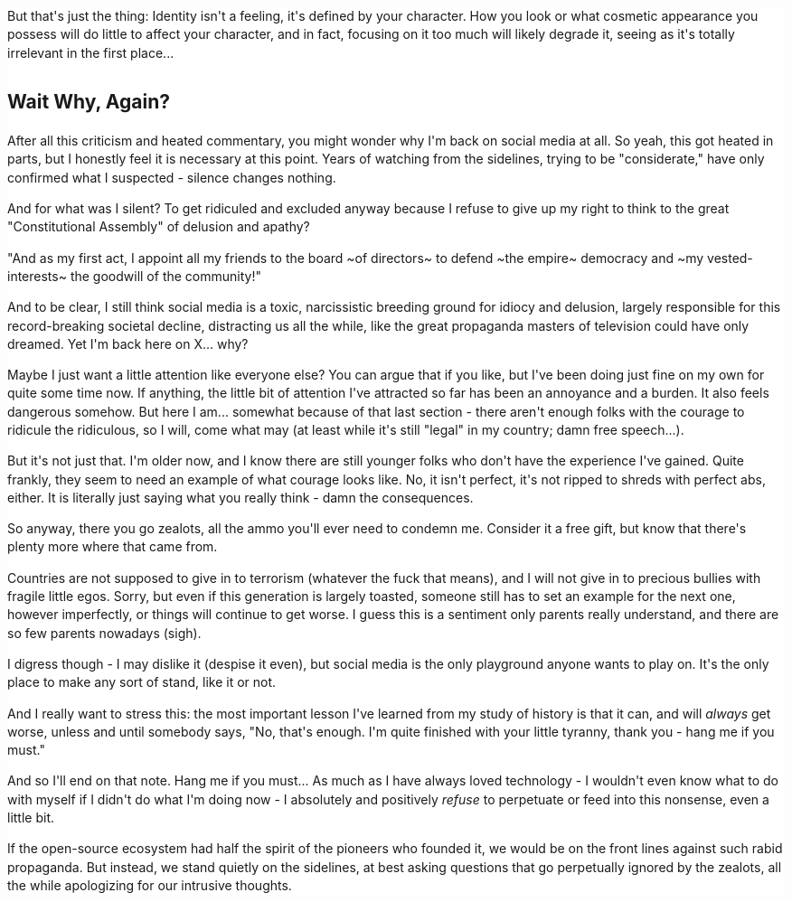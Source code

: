 But that's just the thing: Identity isn't a feeling, it's defined by your character. How you look or what cosmetic appearance you possess will do little to affect your character, and in fact, focusing on it too much will likely degrade it, seeing as it's totally irrelevant in the first place...

## Wait Why, Again?

After all this criticism and heated commentary, you might wonder why I'm back on social media at all. So yeah, this got heated in parts, but I honestly feel it is necessary at this point. Years of watching from the sidelines, trying to be "considerate," have only confirmed what I suspected - silence changes nothing.

And for what was I silent? To get ridiculed and excluded anyway because I refuse to give up my right to think to the great "Constitutional Assembly" of delusion and apathy?

"And as my first act, I appoint all my friends to the board ~of directors~ to defend ~the empire~ democracy and ~my vested-interests~ the goodwill of the community!"

And to be clear, I still think social media is a toxic, narcissistic breeding ground for idiocy and delusion, largely responsible for this record-breaking societal decline, distracting us all the while, like the great propaganda masters of television could have only dreamed. Yet I'm back here on X... why?

Maybe I just want a little attention like everyone else? You can argue that if you like, but I've been doing just fine on my own for quite some time now. If anything, the little bit of attention I've attracted so far has been an annoyance and a burden. It also feels dangerous somehow. But here I am... somewhat because of that last section - there aren't enough folks with the courage to ridicule the ridiculous, so I will, come what may (at least while it's still "legal" in my country; damn free speech...).

But it's not just that. I'm older now, and I know there are still younger folks who don't have the experience I've gained. Quite frankly, they seem to need an example of what courage looks like. No, it isn't perfect, it's not ripped to shreds with perfect abs, either. It is literally just saying what you really think - damn the consequences.

So anyway, there you go zealots, all the ammo you'll ever need to condemn me. Consider it a free gift, but know that there's plenty more where that came from.

Countries are not supposed to give in to terrorism (whatever the fuck that means), and I will not give in to precious bullies with fragile little egos. Sorry, but even if this generation is largely toasted, someone still has to set an example for the next one, however imperfectly, or things will continue to get worse. I guess this is a sentiment only parents really understand, and there are so few parents nowadays (sigh).

I digress though - I may dislike it (despise it even), but social media is the only playground anyone wants to play on. It's the only place to make any sort of stand, like it or not.

And I really want to stress this: the most important lesson I've learned from my study of history is that it can, and will *always* get worse, unless and until somebody says, "No, that's enough. I'm quite finished with your little tyranny, thank you - hang me if you must."

And so I'll end on that note. Hang me if you must... As much as I have always loved technology - I wouldn't even know what to do with myself if I didn't do what I'm doing now - I absolutely and positively *refuse* to perpetuate or feed into this nonsense, even a little bit.

If the open-source ecosystem had half the spirit of the pioneers who founded it, we would be on the front lines against such rabid propaganda. But instead, we stand quietly on the sidelines, at best asking questions that go perpetually ignored by the zealots, all the while apologizing for our intrusive thoughts.
